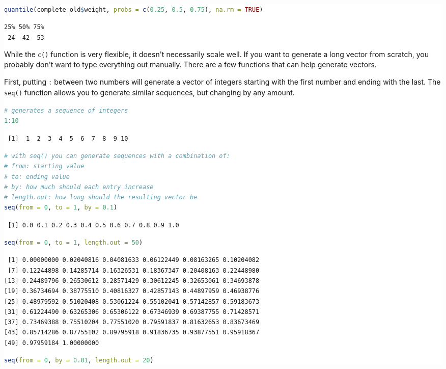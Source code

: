 ``` r
quantile(complete_old$weight, probs = c(0.25, 0.5, 0.75), na.rm = TRUE)
```

``` output
25% 50% 75% 
 24  42  53 
```

While the `c()` function is very flexible, it doesn't necessarily scale well.
If you want to generate a long vector from scratch, you probably don't want to type everything out manually.
There are a few functions that can help generate vectors.

First, putting `:` between two numbers will generate a vector of integers starting with the first number and ending with the last.
The `seq()` function allows you to generate similar sequences, but changing by any amount.


``` r
# generates a sequence of integers
1:10
```

``` output
 [1]  1  2  3  4  5  6  7  8  9 10
```

``` r
# with seq() you can generate sequences with a combination of:
# from: starting value
# to: ending value
# by: how much should each entry increase
# length.out: how long should the resulting vector be
seq(from = 0, to = 1, by = 0.1)
```

``` output
 [1] 0.0 0.1 0.2 0.3 0.4 0.5 0.6 0.7 0.8 0.9 1.0
```

``` r
seq(from = 0, to = 1, length.out = 50)
```

``` output
 [1] 0.00000000 0.02040816 0.04081633 0.06122449 0.08163265 0.10204082
 [7] 0.12244898 0.14285714 0.16326531 0.18367347 0.20408163 0.22448980
[13] 0.24489796 0.26530612 0.28571429 0.30612245 0.32653061 0.34693878
[19] 0.36734694 0.38775510 0.40816327 0.42857143 0.44897959 0.46938776
[25] 0.48979592 0.51020408 0.53061224 0.55102041 0.57142857 0.59183673
[31] 0.61224490 0.63265306 0.65306122 0.67346939 0.69387755 0.71428571
[37] 0.73469388 0.75510204 0.77551020 0.79591837 0.81632653 0.83673469
[43] 0.85714286 0.87755102 0.89795918 0.91836735 0.93877551 0.95918367
[49] 0.97959184 1.00000000
```

``` r
seq(from = 0, by = 0.01, length.out = 20)
```
